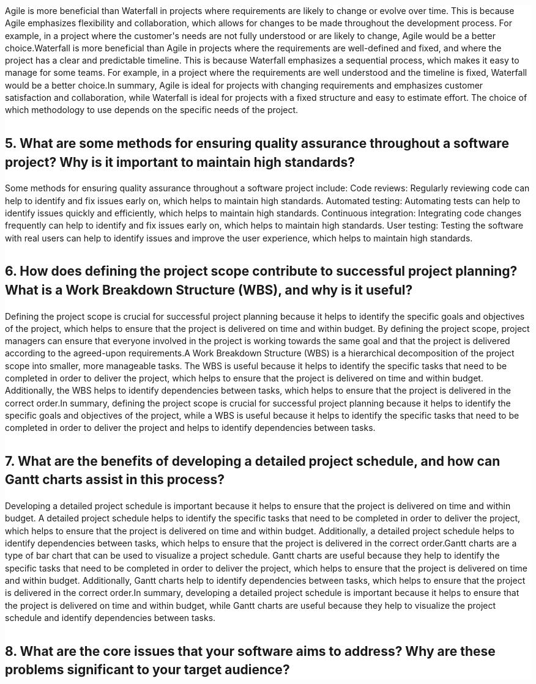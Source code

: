 Agile is more beneficial than Waterfall in projects where requirements are likely to change or evolve over time. This is because Agile emphasizes flexibility and collaboration, which allows for changes to be made throughout the development process. For example, in a project where the customer's needs are not fully understood or are likely to change, Agile would be a better choice.Waterfall is more beneficial than Agile in projects where the requirements are well-defined and fixed, and where the project has a clear and predictable timeline. This is because Waterfall emphasizes a sequential process, which makes it easy to manage for some teams. For example, in a project where the requirements are well understood and the timeline is fixed, Waterfall would be a better choice.In summary, Agile is ideal for projects with changing requirements and emphasizes customer satisfaction and collaboration, while Waterfall is ideal for projects with a fixed structure and easy to estimate effort. The choice of which methodology to use depends on the specific needs of the project.
## 5. What are some methods for ensuring quality assurance throughout a software project? Why is it important to maintain high standards?
Some methods for ensuring quality assurance throughout a software project include:
Code reviews: Regularly reviewing code can help to identify and fix issues early on, which helps to maintain high standards.
Automated testing: Automating tests can help to identify issues quickly and efficiently, which helps to maintain high standards.
Continuous integration: Integrating code changes frequently can help to identify and fix issues early on, which helps to maintain high standards.
User testing: Testing the software with real users can help to identify issues and improve the user experience, which helps to maintain high standards.
## 6. How does defining the project scope contribute to successful project planning? What is a Work Breakdown Structure (WBS), and why is it useful?
Defining the project scope is crucial for successful project planning because it helps to identify the specific goals and objectives of the project, which helps to ensure that the project is delivered on time and within budget. By defining the project scope, project managers can ensure that everyone involved in the project is working towards the same goal and that the project is delivered according to the agreed-upon requirements.A Work Breakdown Structure (WBS) is a hierarchical decomposition of the project scope into smaller, more manageable tasks. The WBS is useful because it helps to identify the specific tasks that need to be completed in order to deliver the project, which helps to ensure that the project is delivered on time and within budget. Additionally, the WBS helps to identify dependencies between tasks, which helps to ensure that the project is delivered in the correct order.In summary, defining the project scope is crucial for successful project planning because it helps to identify the specific goals and objectives of the project, while a WBS is useful because it helps to identify the specific tasks that need to be completed in order to deliver the project and helps to identify dependencies between tasks.
## 7. What are the benefits of developing a detailed project schedule, and how can Gantt charts assist in this process?
Developing a detailed project schedule is important because it helps to ensure that the project is delivered on time and within budget. A detailed project schedule helps to identify the specific tasks that need to be completed in order to deliver the project, which helps to ensure that the project is delivered on time and within budget. Additionally, a detailed project schedule helps to identify dependencies between tasks, which helps to ensure that the project is delivered in the correct order.Gantt charts are a type of bar chart that can be used to visualize a project schedule. Gantt charts are useful because they help to identify the specific tasks that need to be completed in order to deliver the project, which helps to ensure that the project is delivered on time and within budget. Additionally, Gantt charts help to identify dependencies between tasks, which helps to ensure that the project is delivered in the correct order.In summary, developing a detailed project schedule is important because it helps to ensure that the project is delivered on time and within budget, while Gantt charts are useful because they help to visualize the project schedule and identify dependencies between tasks.
## 8. What are the core issues that your software aims to address? Why are these problems significant to your target audience?